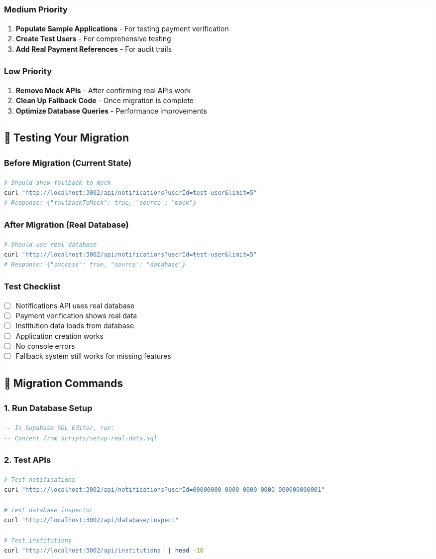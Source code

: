 ### **Medium Priority**
1. **Populate Sample Applications** - For testing payment verification
2. **Create Test Users** - For comprehensive testing
3. **Add Real Payment References** - For audit trails

### **Low Priority**
1. **Remove Mock APIs** - After confirming real APIs work
2. **Clean Up Fallback Code** - Once migration is complete
3. **Optimize Database Queries** - Performance improvements

## 🧪 **Testing Your Migration**

### **Before Migration (Current State)**
```bash
# Should show fallback to mock
curl "http://localhost:3002/api/notifications?userId=test-user&limit=5"
# Response: {"fallbackToMock": true, "source": "mock"}
```

### **After Migration (Real Database)**
```bash
# Should use real database
curl "http://localhost:3002/api/notifications?userId=test-user&limit=5"
# Response: {"success": true, "source": "database"}
```

### **Test Checklist**
- [ ] Notifications API uses real database
- [ ] Payment verification shows real data
- [ ] Institution data loads from database
- [ ] Application creation works
- [ ] No console errors
- [ ] Fallback system still works for missing features

## 🔄 **Migration Commands**

### **1. Run Database Setup**
```sql
-- In Supabase SQL Editor, run:
-- Content from scripts/setup-real-data.sql
```

### **2. Test APIs**
```bash
# Test notifications
curl "http://localhost:3002/api/notifications?userId=00000000-0000-0000-0000-000000000001"

# Test database inspector
curl "http://localhost:3002/api/database/inspect"

# Test institutions
curl "http://localhost:3002/api/institutions" | head -10
```
